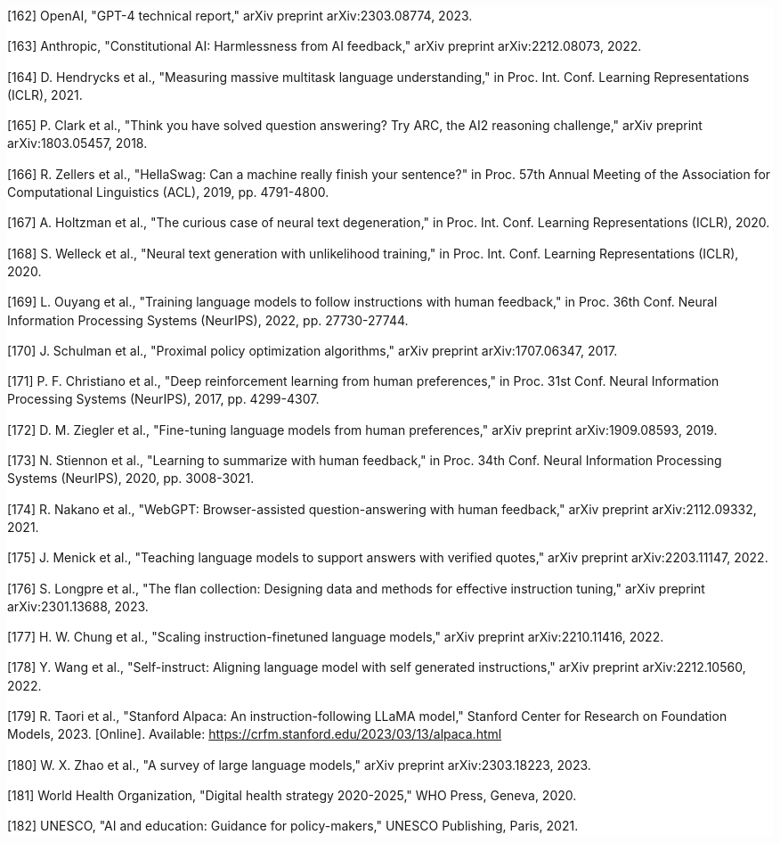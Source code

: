 [162] OpenAI, "GPT-4 technical report," arXiv preprint arXiv:2303.08774, 2023.

[163] Anthropic, "Constitutional AI: Harmlessness from AI feedback," arXiv preprint arXiv:2212.08073, 2022.

[164] D. Hendrycks et al., "Measuring massive multitask language understanding," in Proc. Int. Conf. Learning Representations (ICLR), 2021.

[165] P. Clark et al., "Think you have solved question answering? Try ARC, the AI2 reasoning challenge," arXiv preprint arXiv:1803.05457, 2018.

[166] R. Zellers et al., "HellaSwag: Can a machine really finish your sentence?" in Proc. 57th Annual Meeting of the Association for Computational Linguistics (ACL), 2019, pp. 4791-4800.

[167] A. Holtzman et al., "The curious case of neural text degeneration," in Proc. Int. Conf. Learning Representations (ICLR), 2020.

[168] S. Welleck et al., "Neural text generation with unlikelihood training," in Proc. Int. Conf. Learning Representations (ICLR), 2020.

[169] L. Ouyang et al., "Training language models to follow instructions with human feedback," in Proc. 36th Conf. Neural Information Processing Systems (NeurIPS), 2022, pp. 27730-27744.

[170] J. Schulman et al., "Proximal policy optimization algorithms," arXiv preprint arXiv:1707.06347, 2017.

[171] P. F. Christiano et al., "Deep reinforcement learning from human preferences," in Proc. 31st Conf. Neural Information Processing Systems (NeurIPS), 2017, pp. 4299-4307.

[172] D. M. Ziegler et al., "Fine-tuning language models from human preferences," arXiv preprint arXiv:1909.08593, 2019.

[173] N. Stiennon et al., "Learning to summarize with human feedback," in Proc. 34th Conf. Neural Information Processing Systems (NeurIPS), 2020, pp. 3008-3021.

[174] R. Nakano et al., "WebGPT: Browser-assisted question-answering with human feedback," arXiv preprint arXiv:2112.09332, 2021.

[175] J. Menick et al., "Teaching language models to support answers with verified quotes," arXiv preprint arXiv:2203.11147, 2022.

[176] S. Longpre et al., "The flan collection: Designing data and methods for effective instruction tuning," arXiv preprint arXiv:2301.13688, 2023.

[177] H. W. Chung et al., "Scaling instruction-finetuned language models," arXiv preprint arXiv:2210.11416, 2022.

[178] Y. Wang et al., "Self-instruct: Aligning language model with self generated instructions," arXiv preprint arXiv:2212.10560, 2022.

[179] R. Taori et al., "Stanford Alpaca: An instruction-following LLaMA model," Stanford Center for Research on Foundation Models, 2023. [Online]. Available: https://crfm.stanford.edu/2023/03/13/alpaca.html

[180] W. X. Zhao et al., "A survey of large language models," arXiv preprint arXiv:2303.18223, 2023.

[181] World Health Organization, "Digital health strategy 2020-2025," WHO Press, Geneva, 2020.

[182] UNESCO, "AI and education: Guidance for policy-makers," UNESCO Publishing, Paris, 2021.
